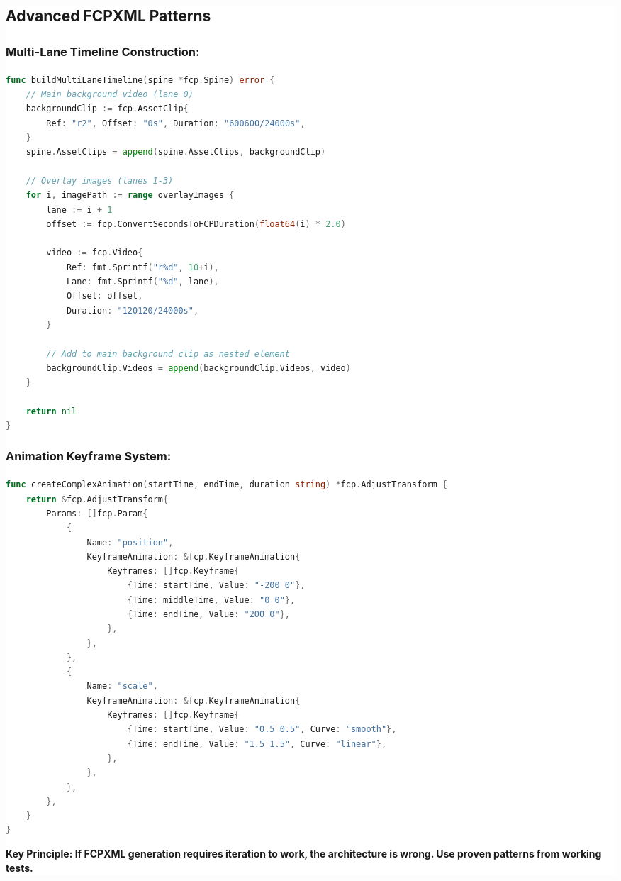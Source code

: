 ## Advanced FCPXML Patterns

### Multi-Lane Timeline Construction:
```go
func buildMultiLaneTimeline(spine *fcp.Spine) error {
    // Main background video (lane 0)
    backgroundClip := fcp.AssetClip{
        Ref: "r2", Offset: "0s", Duration: "600600/24000s",
    }
    spine.AssetClips = append(spine.AssetClips, backgroundClip)
    
    // Overlay images (lanes 1-3)
    for i, imagePath := range overlayImages {
        lane := i + 1
        offset := fcp.ConvertSecondsToFCPDuration(float64(i) * 2.0)
        
        video := fcp.Video{
            Ref: fmt.Sprintf("r%d", 10+i),
            Lane: fmt.Sprintf("%d", lane),
            Offset: offset,
            Duration: "120120/24000s",
        }
        
        // Add to main background clip as nested element
        backgroundClip.Videos = append(backgroundClip.Videos, video)
    }
    
    return nil
}
```

### Animation Keyframe System:
```go
func createComplexAnimation(startTime, endTime, duration string) *fcp.AdjustTransform {
    return &fcp.AdjustTransform{
        Params: []fcp.Param{
            {
                Name: "position",
                KeyframeAnimation: &fcp.KeyframeAnimation{
                    Keyframes: []fcp.Keyframe{
                        {Time: startTime, Value: "-200 0"},
                        {Time: middleTime, Value: "0 0"},
                        {Time: endTime, Value: "200 0"},
                    },
                },
            },
            {
                Name: "scale",
                KeyframeAnimation: &fcp.KeyframeAnimation{
                    Keyframes: []fcp.Keyframe{
                        {Time: startTime, Value: "0.5 0.5", Curve: "smooth"},
                        {Time: endTime, Value: "1.5 1.5", Curve: "linear"},
                    },
                },
            },
        },
    }
}
```

**Key Principle: If FCPXML generation requires iteration to work, the architecture is wrong. Use proven patterns from working tests.**